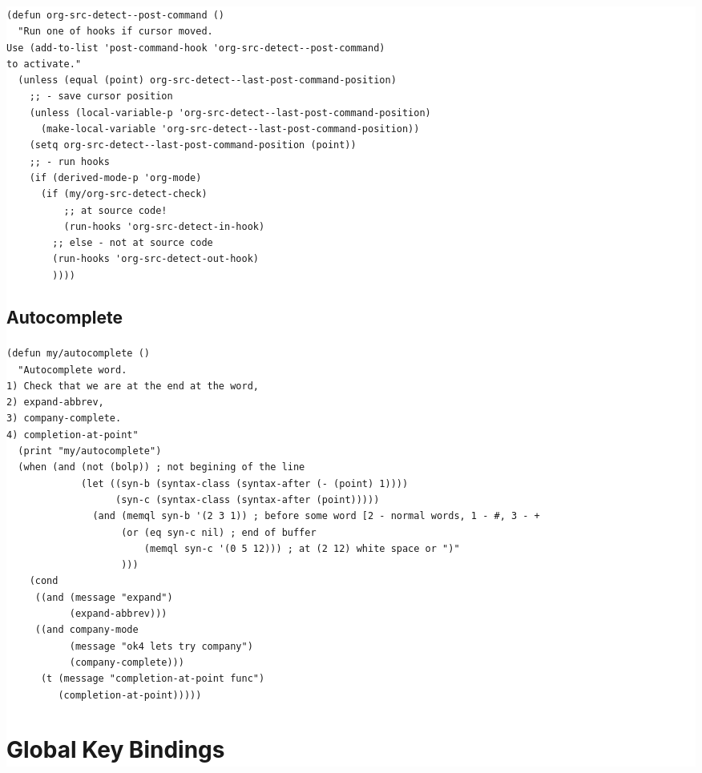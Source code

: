     (defun org-src-detect--post-command ()
      "Run one of hooks if cursor moved.
    Use (add-to-list 'post-command-hook 'org-src-detect--post-command)
    to activate."
      (unless (equal (point) org-src-detect--last-post-command-position)
        ;; - save cursor position
        (unless (local-variable-p 'org-src-detect--last-post-command-position)
          (make-local-variable 'org-src-detect--last-post-command-position))
        (setq org-src-detect--last-post-command-position (point))
        ;; - run hooks
        (if (derived-mode-p 'org-mode)
          (if (my/org-src-detect-check)
              ;; at source code!
              (run-hooks 'org-src-detect-in-hook)
            ;; else - not at source code
            (run-hooks 'org-src-detect-out-hook)
            ))))


<a id="orgf754a87"></a>

## Autocomplete

    
    (defun my/autocomplete ()
      "Autocomplete word.
    1) Check that we are at the end at the word,
    2) expand-abbrev,
    3) company-complete.
    4) completion-at-point"
      (print "my/autocomplete")
      (when (and (not (bolp)) ; not begining of the line
                 (let ((syn-b (syntax-class (syntax-after (- (point) 1))))
                       (syn-c (syntax-class (syntax-after (point)))))
                   (and (memql syn-b '(2 3 1)) ; before some word [2 - normal words, 1 - #, 3 - +
                        (or (eq syn-c nil) ; end of buffer
                            (memql syn-c '(0 5 12))) ; at (2 12) white space or ")"
                        )))
        (cond
         ((and (message "expand")
               (expand-abbrev)))
         ((and company-mode
               (message "ok4 lets try company")
               (company-complete)))
          (t (message "completion-at-point func")
             (completion-at-point)))))


<a id="org7a3d058"></a>

# Global Key Bindings
